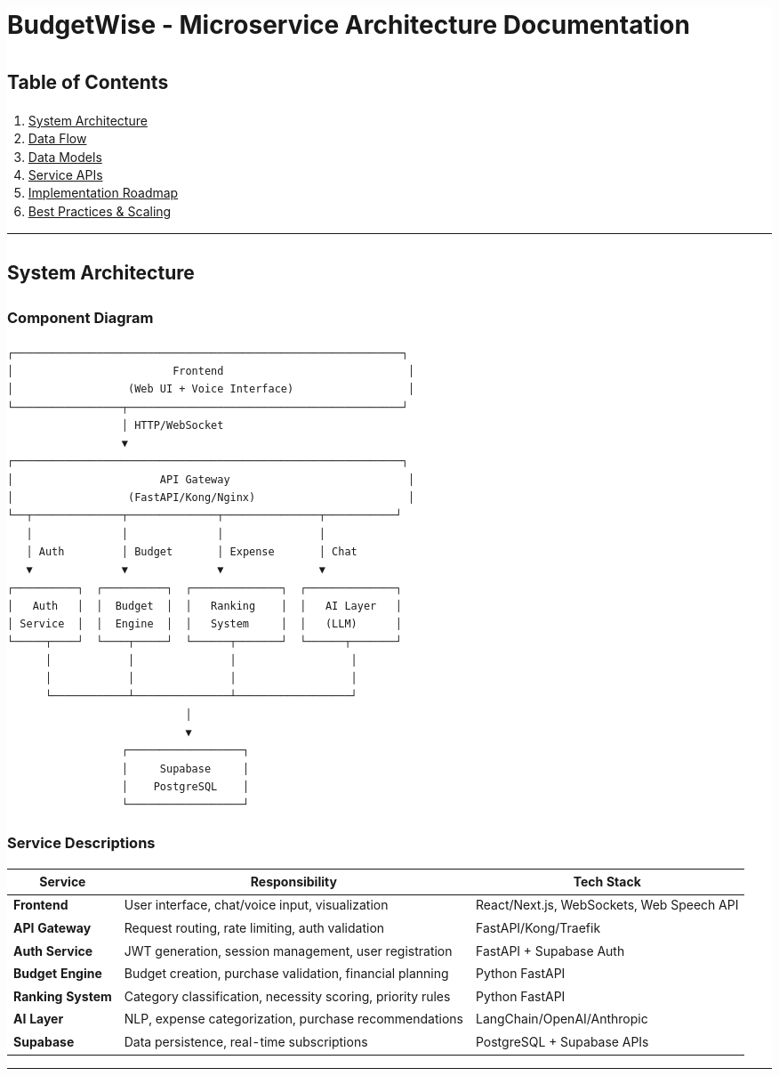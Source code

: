 # BudgetWise - Microservice Architecture Documentation

## Table of Contents
1. [System Architecture](#system-architecture)
2. [Data Flow](#data-flow)
3. [Data Models](#data-models)
4. [Service APIs](#service-apis)
5. [Implementation Roadmap](#implementation-roadmap)
6. [Best Practices & Scaling](#best-practices--scaling)

---

## System Architecture

### Component Diagram

```
┌─────────────────────────────────────────────────────────────┐
│                         Frontend                             │
│                  (Web UI + Voice Interface)                  │
└─────────────────┬───────────────────────────────────────────┘
                  │ HTTP/WebSocket
                  ▼
┌─────────────────────────────────────────────────────────────┐
│                       API Gateway                            │
│                  (FastAPI/Kong/Nginx)                        │
└──┬──────────────┬──────────────┬───────────────┬───────────┘
   │              │              │               │
   │ Auth         │ Budget       │ Expense       │ Chat
   ▼              ▼              ▼               ▼
┌──────────┐  ┌──────────┐  ┌──────────────┐  ┌──────────────┐
│   Auth   │  │  Budget  │  │   Ranking    │  │   AI Layer   │
│ Service  │  │  Engine  │  │   System     │  │   (LLM)      │
└─────┬────┘  └────┬─────┘  └──────┬───────┘  └──────┬───────┘
      │            │               │                  │
      │            │               │                  │
      └────────────┴───────────────┴──────────────────┘
                            │
                            ▼
                  ┌──────────────────┐
                  │     Supabase     │
                  │    PostgreSQL    │
                  └──────────────────┘
```

### Service Descriptions

| Service | Responsibility | Tech Stack |
|---------|---------------|------------|
| **Frontend** | User interface, chat/voice input, visualization | React/Next.js, WebSockets, Web Speech API |
| **API Gateway** | Request routing, rate limiting, auth validation | FastAPI/Kong/Traefik |
| **Auth Service** | JWT generation, session management, user registration | FastAPI + Supabase Auth |
| **Budget Engine** | Budget creation, purchase validation, financial planning | Python FastAPI |
| **Ranking System** | Category classification, necessity scoring, priority rules | Python FastAPI |
| **AI Layer** | NLP, expense categorization, purchase recommendations | LangChain/OpenAI/Anthropic |
| **Supabase** | Data persistence, real-time subscriptions | PostgreSQL + Supabase APIs |

---